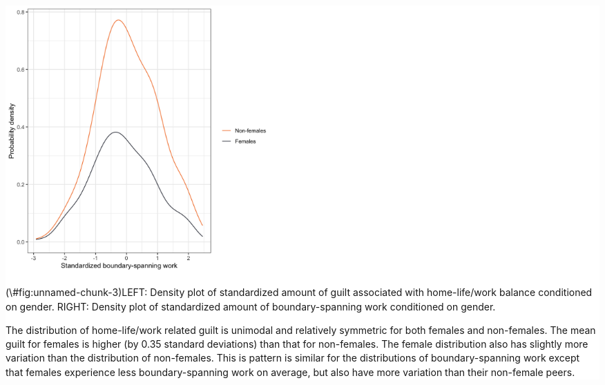 <img src="14-interaction-effects_files/figure-html/unnamed-chunk-3-2.png" alt="LEFT: Density plot of standardized amount of guilt associated with home-life/work balance conditioned on gender. RIGHT: Density plot of standardized amount of boundary-spanning work conditioned on gender." width="45%" />
<p class="caption">(\#fig:unnamed-chunk-3)LEFT: Density plot of standardized amount of guilt associated with home-life/work balance conditioned on gender. RIGHT: Density plot of standardized amount of boundary-spanning work conditioned on gender.</p>
</div>

The distribution of home-life/work related guilt is unimodal and relatively symmetric for both females and non-females. The mean guilt for females is higher (by 0.35 standard deviations) than that for non-females. The female distribution also has slightly more variation than the distribution of non-females. This is pattern is similar for the distributions of boundary-spanning work except that females experience less boundary-spanning work on average, but also have more variation than their non-female peers. 
